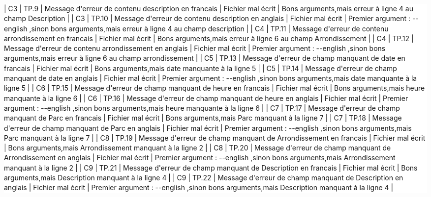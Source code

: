 |          C3           | TP.9           | Message d'erreur de contenu description en francais              | Fichier mal écrit          | Bons arguments,mais erreur à ligne 4 au champ Description                                        |
|          C3           | TP.10          | Message d'erreur de contenu description en anglais               | Fichier mal écrit          | Premier argument : --english ,sinon bons arguments,mais erreur à ligne 4 au champ description    |
|          C4           | TP.11          | Message d'erreur de contenu arrondissement en francais           | Fichier mal écrit          | Bons arguments,mais erreur à ligne 6 au champ Arrondissement                                     |
|          C4           | TP.12          | Message d'erreur de contenu arrondissement en anglais            | Fichier mal écrit          | Premier argument : --english ,sinon bons arguments,mais erreur à ligne 6 au champ arrondissement |
|          C5           | TP.13          | Message d'erreur de champ manquant de date en francais           | Fichier mal écrit          | Bons arguments,mais date manquante à la ligne 5                                                  |
|          C5           | TP.14          | Message d'erreur de champ manquant de date en anglais            | Fichier mal écrit          | Premier argument : --english ,sinon bons arguments,mais date manquante à la ligne 5              |
|          C6           | TP.15          | Message d'erreur de champ manquant de heure en francais          | Fichier mal écrit          | Bons arguments,mais heure manquante à la ligne 6                                                 |
|          C6           | TP.16          | Message d'erreur de champ manquant de heure en anglais           | Fichier mal écrit          | Premier argument : --english ,sinon bons arguments,mais heure manquante à la ligne 6             |
|          C7           | TP.17          | Message d'erreur de champ manquant de Parc en francais           | Fichier mal écrit          | Bons arguments,mais Parc manquant à la ligne 7                                                   |
|          C7           | TP.18          | Message d'erreur de champ manquant de Parc en anglais            | Fichier mal écrit          | Premier argument : --english ,sinon bons arguments,mais Parc manquant à la ligne 7               |
|          C8           | TP.19          | Message d'erreur de champ manquant de Arrondissement en francais | Fichier mal écrit          | Bons arguments,mais Arrondissement manquant à la ligne 2                                         |
|          C8           | TP.20          | Message d'erreur de champ manquant de Arrondissement en anglais  | Fichier mal écrit          | Premier argument : --english ,sinon bons arguments,mais Arrondissement manquant à la ligne 2     |
|          C9           | TP.21          | Message d'erreur de champ manquant de Description en francais    | Fichier mal écrit          | Bons arguments,mais Description manquant à la ligne 4                                            |
|          C9           | TP.22          | Message d'erreur de champ manquant de Description en anglais     | Fichier mal écrit          | Premier argument : --english ,sinon bons arguments,mais Description manquant à la ligne 4        |

